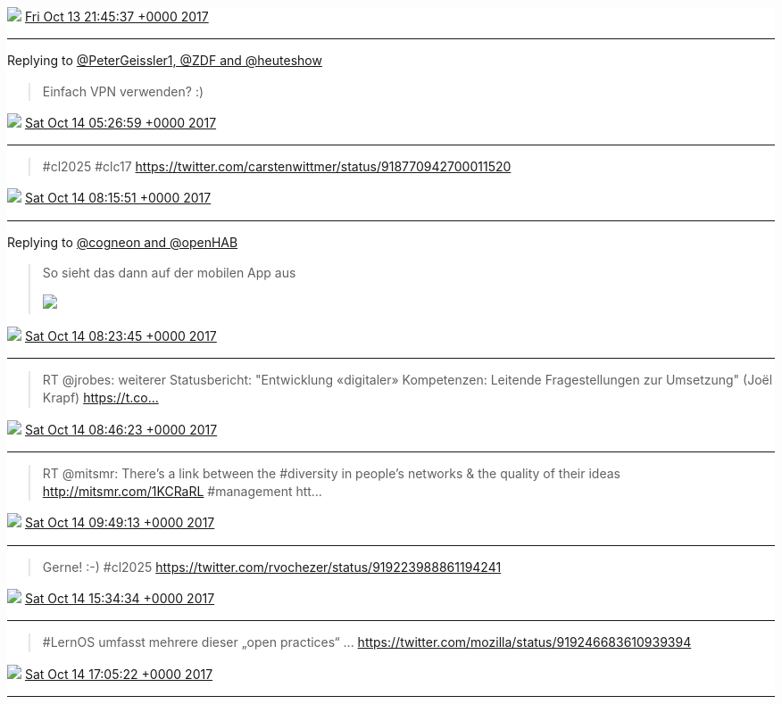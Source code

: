 <img src="media/tweet.ico" width="12" /> [Fri Oct 13 21:45:37 +0000 2017](https://twitter.com/SimonDueckert/status/918955913918275585)

----

Replying to [@PeterGeissler1, @ZDF and @heuteshow](https://twitter.com/PeterGeissler1/status/918938750406807552)

> Einfach VPN verwenden? :)

<img src="media/tweet.ico" width="12" /> [Sat Oct 14 05:26:59 +0000 2017](https://twitter.com/SimonDueckert/status/919072019769159681)

----

> #cl2025 #clc17 https://twitter.com/carstenwittmer/status/918770942700011520

<img src="media/tweet.ico" width="12" /> [Sat Oct 14 08:15:51 +0000 2017](https://twitter.com/SimonDueckert/status/919114516067176449)

----

Replying to [@cogneon and @openHAB](https://twitter.com/cogneon/status/918515402749239296)

> So sieht das dann auf der mobilen App aus 
> 
> ![](https://t.co/OYylk51qHD)

<img src="media/tweet.ico" width="12" /> [Sat Oct 14 08:23:45 +0000 2017](https://twitter.com/SimonDueckert/status/919116503164874752)

----

> RT @jrobes: weiterer Statusbericht: "Entwicklung «digitaler» Kompetenzen: Leitende Fragestellungen zur Umsetzung" (Joël Krapf) https://t.co…

<img src="media/tweet.ico" width="12" /> [Sat Oct 14 08:46:23 +0000 2017](https://twitter.com/SimonDueckert/status/919122198811631616)

----

> RT @mitsmr: There’s a link between the #diversity in people’s networks &amp; the quality of their ideas http://mitsmr.com/1KCRaRL #management htt…

<img src="media/tweet.ico" width="12" /> [Sat Oct 14 09:49:13 +0000 2017](https://twitter.com/SimonDueckert/status/919138011899625472)

----

> Gerne! :-) #cl2025 https://twitter.com/rvochezer/status/919223988861194241

<img src="media/tweet.ico" width="12" /> [Sat Oct 14 15:34:34 +0000 2017](https://twitter.com/SimonDueckert/status/919224921712099328)

----

> #LernOS umfasst mehrere dieser „open practices“ ... https://twitter.com/mozilla/status/919246683610939394

<img src="media/tweet.ico" width="12" /> [Sat Oct 14 17:05:22 +0000 2017](https://twitter.com/SimonDueckert/status/919247770871042048)

----
